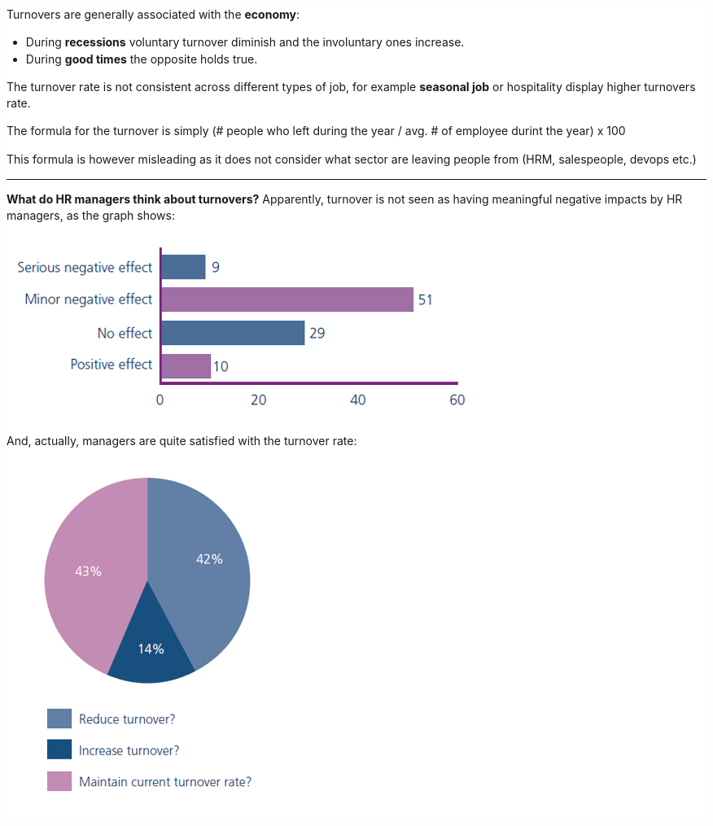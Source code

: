 Turnovers are generally associated with the **economy**: 
- During **recessions** voluntary turnover diminish and the involuntary ones increase.
- During **good times** the opposite holds true.

The turnover rate is not consistent across different types of job, for example **seasonal job** or hospitality display higher turnovers rate.

The formula for the turnover is simply
(# people who left during the year / avg. # of employee durint the year) x 100

This formula is however misleading as it does not consider what sector are leaving people from (HRM, salespeople, devops etc.)

---
**What do HR managers think about turnovers?**
Apparently, turnover is not seen as having meaningful negative impacts by HR managers, as the graph shows:

<img src="img/9_HR_Managers_on_turnover.png">

And, actually, managers are quite satisfied with the turnover rate:

<img src="img/9_HR_Turnover_satissfaction.png">
